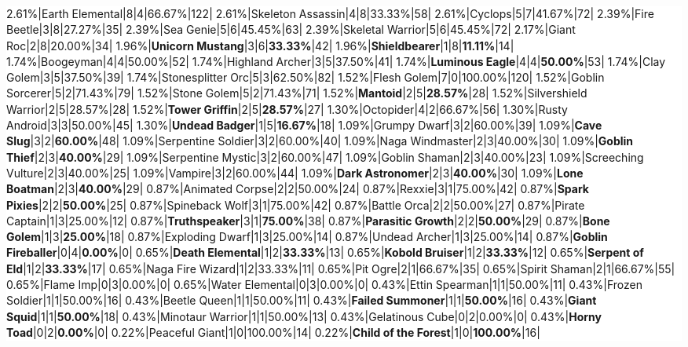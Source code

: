2.61%|Earth Elemental|8|4|66.67%|122|
2.61%|Skeleton Assassin|4|8|33.33%|58|
2.61%|Cyclops|5|7|41.67%|72|
2.39%|Fire Beetle|3|8|27.27%|35|
2.39%|Sea Genie|5|6|45.45%|63|
2.39%|Skeletal Warrior|5|6|45.45%|72|
2.17%|Giant Roc|2|8|20.00%|34|
1.96%|**Unicorn Mustang**|3|6|**33.33%**|42|
1.96%|**Shieldbearer**|1|8|**11.11%**|14|
1.74%|Boogeyman|4|4|50.00%|52|
1.74%|Highland Archer|3|5|37.50%|41|
1.74%|**Luminous Eagle**|4|4|**50.00%**|53|
1.74%|Clay Golem|3|5|37.50%|39|
1.74%|Stonesplitter Orc|5|3|62.50%|82|
1.52%|Flesh Golem|7|0|100.00%|120|
1.52%|Goblin Sorcerer|5|2|71.43%|79|
1.52%|Stone Golem|5|2|71.43%|71|
1.52%|**Mantoid**|2|5|**28.57%**|28|
1.52%|Silvershield Warrior|2|5|28.57%|28|
1.52%|**Tower Griffin**|2|5|**28.57%**|27|
1.30%|Octopider|4|2|66.67%|56|
1.30%|Rusty Android|3|3|50.00%|45|
1.30%|**Undead Badger**|1|5|**16.67%**|18|
1.09%|Grumpy Dwarf|3|2|60.00%|39|
1.09%|**Cave Slug**|3|2|**60.00%**|48|
1.09%|Serpentine Soldier|3|2|60.00%|40|
1.09%|Naga Windmaster|2|3|40.00%|30|
1.09%|**Goblin Thief**|2|3|**40.00%**|29|
1.09%|Serpentine Mystic|3|2|60.00%|47|
1.09%|Goblin Shaman|2|3|40.00%|23|
1.09%|Screeching Vulture|2|3|40.00%|25|
1.09%|Vampire|3|2|60.00%|44|
1.09%|**Dark Astronomer**|2|3|**40.00%**|30|
1.09%|**Lone Boatman**|2|3|**40.00%**|29|
0.87%|Animated Corpse|2|2|50.00%|24|
0.87%|Rexxie|3|1|75.00%|42|
0.87%|**Spark Pixies**|2|2|**50.00%**|25|
0.87%|Spineback Wolf|3|1|75.00%|42|
0.87%|Battle Orca|2|2|50.00%|27|
0.87%|Pirate Captain|1|3|25.00%|12|
0.87%|**Truthspeaker**|3|1|**75.00%**|38|
0.87%|**Parasitic Growth**|2|2|**50.00%**|29|
0.87%|**Bone Golem**|1|3|**25.00%**|18|
0.87%|Exploding Dwarf|1|3|25.00%|14|
0.87%|Undead Archer|1|3|25.00%|14|
0.87%|**Goblin Fireballer**|0|4|**0.00%**|0|
0.65%|**Death Elemental**|1|2|**33.33%**|13|
0.65%|**Kobold Bruiser**|1|2|**33.33%**|12|
0.65%|**Serpent of Eld**|1|2|**33.33%**|17|
0.65%|Naga Fire Wizard|1|2|33.33%|11|
0.65%|Pit Ogre|2|1|66.67%|35|
0.65%|Spirit Shaman|2|1|66.67%|55|
0.65%|Flame Imp|0|3|0.00%|0|
0.65%|Water Elemental|0|3|0.00%|0|
0.43%|Ettin Spearman|1|1|50.00%|11|
0.43%|Frozen Soldier|1|1|50.00%|16|
0.43%|Beetle Queen|1|1|50.00%|11|
0.43%|**Failed Summoner**|1|1|**50.00%**|16|
0.43%|**Giant Squid**|1|1|**50.00%**|18|
0.43%|Minotaur Warrior|1|1|50.00%|13|
0.43%|Gelatinous Cube|0|2|0.00%|0|
0.43%|**Horny Toad**|0|2|**0.00%**|0|
0.22%|Peaceful Giant|1|0|100.00%|14|
0.22%|**Child of the Forest**|1|0|**100.00%**|16|